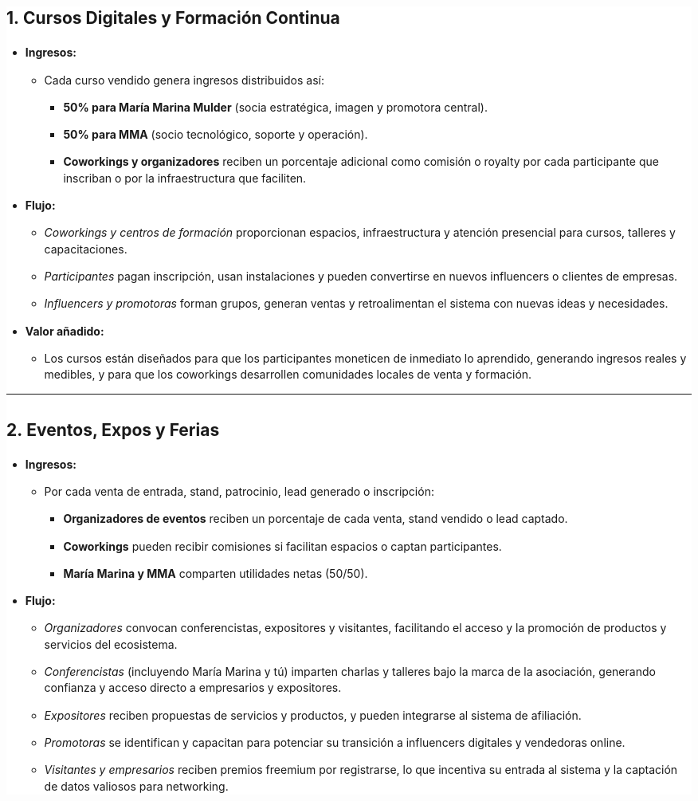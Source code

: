 
## 1. **Cursos Digitales y Formación Continua**

- **Ingresos:**
  
  - Cada curso vendido genera ingresos distribuidos así:
    
    - **50% para María Marina Mulder** (socia estratégica, imagen y promotora central).
    
    - **50% para MMA** (socio tecnológico, soporte y operación).
    
    - **Coworkings y organizadores** reciben un porcentaje adicional como comisión o royalty por cada participante que inscriban o por la infraestructura que faciliten.

- **Flujo:**
  
  - *Coworkings y centros de formación* proporcionan espacios, infraestructura y atención presencial para cursos, talleres y capacitaciones.
  
  - *Participantes* pagan inscripción, usan instalaciones y pueden convertirse en nuevos influencers o clientes de empresas.
  
  - *Influencers y promotoras* forman grupos, generan ventas y retroalimentan el sistema con nuevas ideas y necesidades.

- **Valor añadido:**
  
  - Los cursos están diseñados para que los participantes moneticen de inmediato lo aprendido, generando ingresos reales y medibles, y para que los coworkings desarrollen comunidades locales de venta y formación.

---

## 2. **Eventos, Expos y Ferias**

- **Ingresos:**
  
  - Por cada venta de entrada, stand, patrocinio, lead generado o inscripción:
    
    - **Organizadores de eventos** reciben un porcentaje de cada venta, stand vendido o lead captado.
    
    - **Coworkings** pueden recibir comisiones si facilitan espacios o captan participantes.
    
    - **María Marina y MMA** comparten utilidades netas (50/50).

- **Flujo:**
  
  - *Organizadores* convocan conferencistas, expositores y visitantes, facilitando el acceso y la promoción de productos y servicios del ecosistema.
  
  - *Conferencistas* (incluyendo María Marina y tú) imparten charlas y talleres bajo la marca de la asociación, generando confianza y acceso directo a empresarios y expositores.
  
  - *Expositores* reciben propuestas de servicios y productos, y pueden integrarse al sistema de afiliación.
  
  - *Promotoras* se identifican y capacitan para potenciar su transición a influencers digitales y vendedoras online.
  
  - *Visitantes y empresarios* reciben premios freemium por registrarse, lo que incentiva su entrada al sistema y la captación de datos valiosos para networking.
